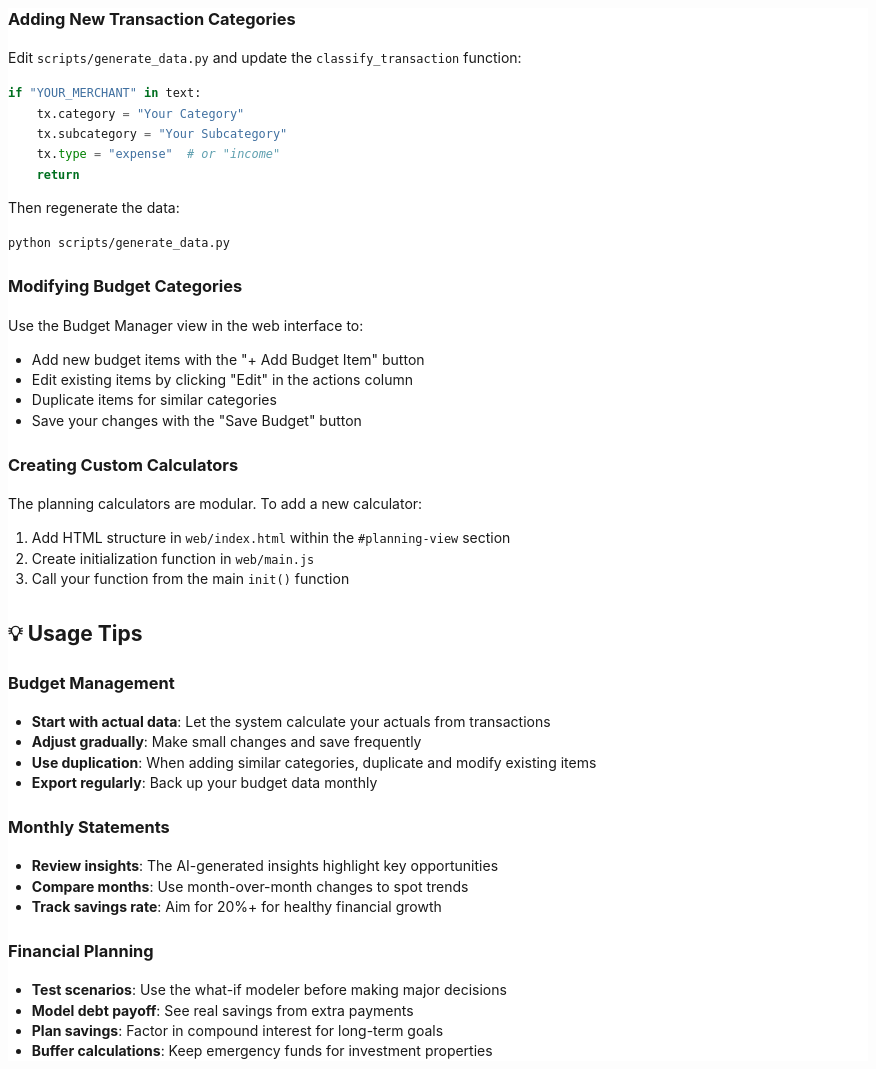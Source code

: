 ### Adding New Transaction Categories

Edit `scripts/generate_data.py` and update the `classify_transaction` function:

```python
if "YOUR_MERCHANT" in text:
    tx.category = "Your Category"
    tx.subcategory = "Your Subcategory"
    tx.type = "expense"  # or "income"
    return
```

Then regenerate the data:
```bash
python scripts/generate_data.py
```

### Modifying Budget Categories

Use the Budget Manager view in the web interface to:
- Add new budget items with the "+ Add Budget Item" button
- Edit existing items by clicking "Edit" in the actions column
- Duplicate items for similar categories
- Save your changes with the "Save Budget" button

### Creating Custom Calculators

The planning calculators are modular. To add a new calculator:

1. Add HTML structure in `web/index.html` within the `#planning-view` section
2. Create initialization function in `web/main.js`
3. Call your function from the main `init()` function

## 💡 Usage Tips

### Budget Management
- **Start with actual data**: Let the system calculate your actuals from transactions
- **Adjust gradually**: Make small changes and save frequently
- **Use duplication**: When adding similar categories, duplicate and modify existing items
- **Export regularly**: Back up your budget data monthly

### Monthly Statements
- **Review insights**: The AI-generated insights highlight key opportunities
- **Compare months**: Use month-over-month changes to spot trends
- **Track savings rate**: Aim for 20%+ for healthy financial growth

### Financial Planning
- **Test scenarios**: Use the what-if modeler before making major decisions
- **Model debt payoff**: See real savings from extra payments
- **Plan savings**: Factor in compound interest for long-term goals
- **Buffer calculations**: Keep emergency funds for investment properties
